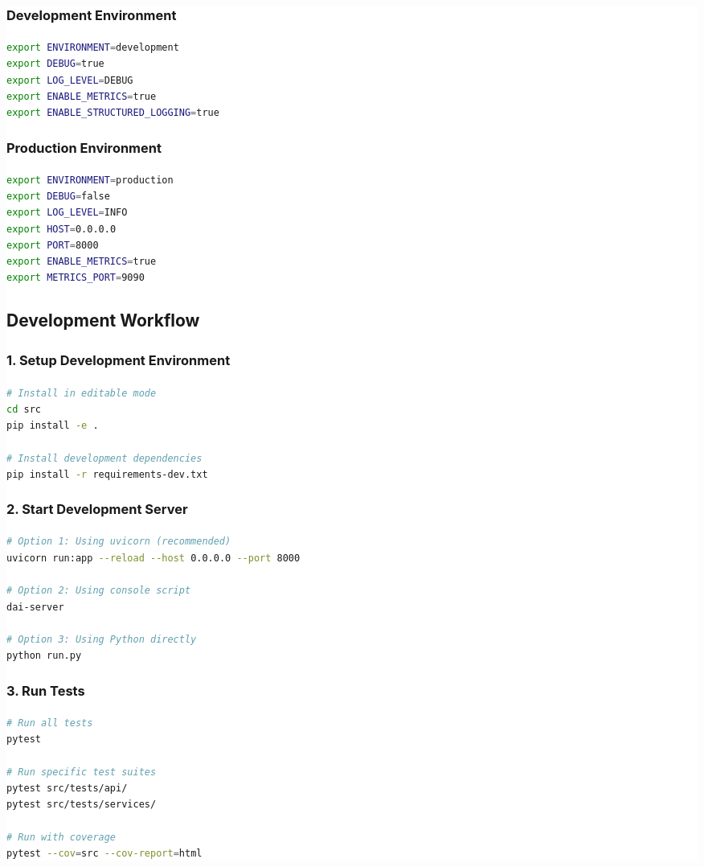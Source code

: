 ### Development Environment
```bash
export ENVIRONMENT=development
export DEBUG=true
export LOG_LEVEL=DEBUG
export ENABLE_METRICS=true
export ENABLE_STRUCTURED_LOGGING=true
```

### Production Environment
```bash
export ENVIRONMENT=production
export DEBUG=false
export LOG_LEVEL=INFO
export HOST=0.0.0.0
export PORT=8000
export ENABLE_METRICS=true
export METRICS_PORT=9090
```

## Development Workflow

### 1. Setup Development Environment
```bash
# Install in editable mode
cd src
pip install -e .

# Install development dependencies
pip install -r requirements-dev.txt
```

### 2. Start Development Server
```bash
# Option 1: Using uvicorn (recommended)
uvicorn run:app --reload --host 0.0.0.0 --port 8000

# Option 2: Using console script
dai-server

# Option 3: Using Python directly
python run.py
```

### 3. Run Tests
```bash
# Run all tests
pytest

# Run specific test suites
pytest src/tests/api/
pytest src/tests/services/

# Run with coverage
pytest --cov=src --cov-report=html
```
